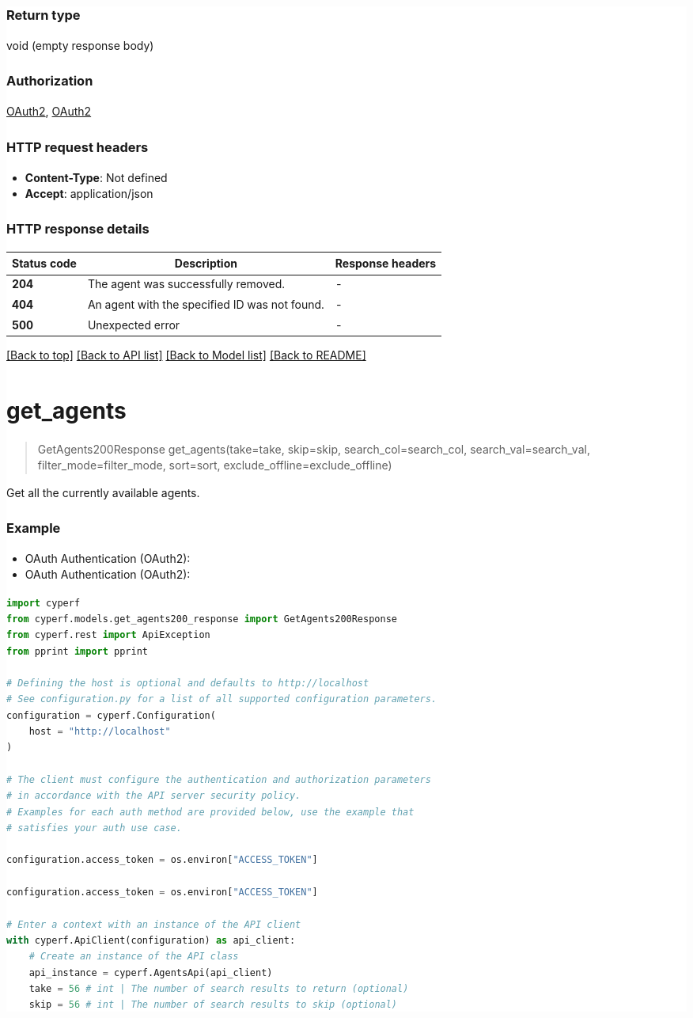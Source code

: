 ### Return type

void (empty response body)

### Authorization

[OAuth2](../README.md#OAuth2), [OAuth2](../README.md#OAuth2)

### HTTP request headers

 - **Content-Type**: Not defined
 - **Accept**: application/json

### HTTP response details

| Status code | Description | Response headers |
|-------------|-------------|------------------|
**204** | The agent was successfully removed. |  -  |
**404** | An agent with the specified ID was not found. |  -  |
**500** | Unexpected error |  -  |

[[Back to top]](#) [[Back to API list]](../README.md#documentation-for-api-endpoints) [[Back to Model list]](../README.md#documentation-for-models) [[Back to README]](../README.md)

# **get_agents**
> GetAgents200Response get_agents(take=take, skip=skip, search_col=search_col, search_val=search_val, filter_mode=filter_mode, sort=sort, exclude_offline=exclude_offline)



Get all the currently available agents.

### Example

* OAuth Authentication (OAuth2):
* OAuth Authentication (OAuth2):

```python
import cyperf
from cyperf.models.get_agents200_response import GetAgents200Response
from cyperf.rest import ApiException
from pprint import pprint

# Defining the host is optional and defaults to http://localhost
# See configuration.py for a list of all supported configuration parameters.
configuration = cyperf.Configuration(
    host = "http://localhost"
)

# The client must configure the authentication and authorization parameters
# in accordance with the API server security policy.
# Examples for each auth method are provided below, use the example that
# satisfies your auth use case.

configuration.access_token = os.environ["ACCESS_TOKEN"]

configuration.access_token = os.environ["ACCESS_TOKEN"]

# Enter a context with an instance of the API client
with cyperf.ApiClient(configuration) as api_client:
    # Create an instance of the API class
    api_instance = cyperf.AgentsApi(api_client)
    take = 56 # int | The number of search results to return (optional)
    skip = 56 # int | The number of search results to skip (optional)
```